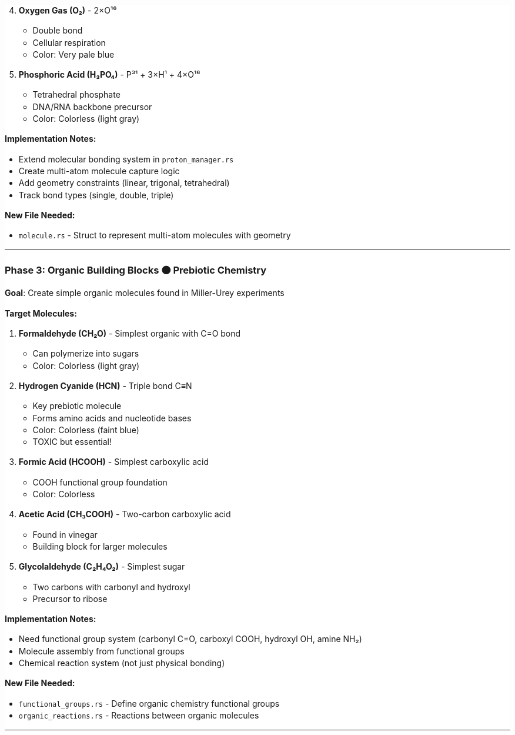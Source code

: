 4. **Oxygen Gas (O₂)** - 2×O¹⁶
   - Double bond
   - Cellular respiration
   - Color: Very pale blue

5. **Phosphoric Acid (H₃PO₄)** - P³¹ + 3×H¹ + 4×O¹⁶
   - Tetrahedral phosphate
   - DNA/RNA backbone precursor
   - Color: Colorless (light gray)

**Implementation Notes:**
- Extend molecular bonding system in `proton_manager.rs`
- Create multi-atom molecule capture logic
- Add geometry constraints (linear, trigonal, tetrahedral)
- Track bond types (single, double, triple)

**New File Needed:**
- `molecule.rs` - Struct to represent multi-atom molecules with geometry

---

### **Phase 3: Organic Building Blocks** 🟠 Prebiotic Chemistry
**Goal**: Create simple organic molecules found in Miller-Urey experiments

**Target Molecules:**
1. **Formaldehyde (CH₂O)** - Simplest organic with C=O bond
   - Can polymerize into sugars
   - Color: Colorless (light gray)

2. **Hydrogen Cyanide (HCN)** - Triple bond C≡N
   - Key prebiotic molecule
   - Forms amino acids and nucleotide bases
   - Color: Colorless (faint blue)
   - TOXIC but essential!

3. **Formic Acid (HCOOH)** - Simplest carboxylic acid
   - COOH functional group foundation
   - Color: Colorless

4. **Acetic Acid (CH₃COOH)** - Two-carbon carboxylic acid
   - Found in vinegar
   - Building block for larger molecules

5. **Glycolaldehyde (C₂H₄O₂)** - Simplest sugar
   - Two carbons with carbonyl and hydroxyl
   - Precursor to ribose

**Implementation Notes:**
- Need functional group system (carbonyl C=O, carboxyl COOH, hydroxyl OH, amine NH₂)
- Molecule assembly from functional groups
- Chemical reaction system (not just physical bonding)

**New File Needed:**
- `functional_groups.rs` - Define organic chemistry functional groups
- `organic_reactions.rs` - Reactions between organic molecules

---